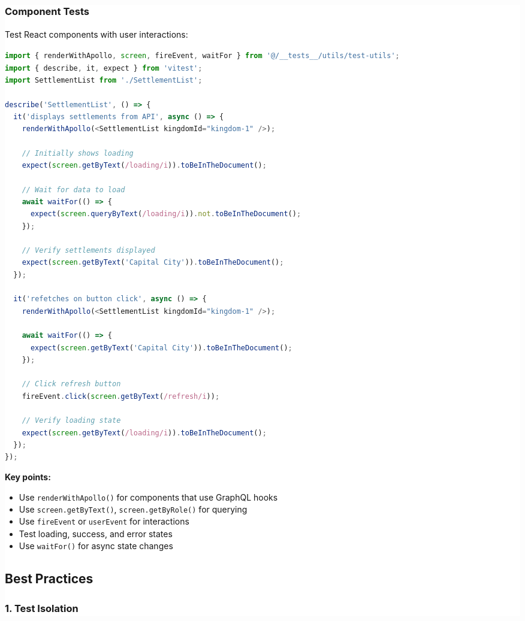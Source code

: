 ### Component Tests

Test React components with user interactions:

```typescript
import { renderWithApollo, screen, fireEvent, waitFor } from '@/__tests__/utils/test-utils';
import { describe, it, expect } from 'vitest';
import SettlementList from './SettlementList';

describe('SettlementList', () => {
  it('displays settlements from API', async () => {
    renderWithApollo(<SettlementList kingdomId="kingdom-1" />);

    // Initially shows loading
    expect(screen.getByText(/loading/i)).toBeInTheDocument();

    // Wait for data to load
    await waitFor(() => {
      expect(screen.queryByText(/loading/i)).not.toBeInTheDocument();
    });

    // Verify settlements displayed
    expect(screen.getByText('Capital City')).toBeInTheDocument();
  });

  it('refetches on button click', async () => {
    renderWithApollo(<SettlementList kingdomId="kingdom-1" />);

    await waitFor(() => {
      expect(screen.getByText('Capital City')).toBeInTheDocument();
    });

    // Click refresh button
    fireEvent.click(screen.getByText(/refresh/i));

    // Verify loading state
    expect(screen.getByText(/loading/i)).toBeInTheDocument();
  });
});
```

**Key points:**

- Use `renderWithApollo()` for components that use GraphQL hooks
- Use `screen.getByText()`, `screen.getByRole()` for querying
- Use `fireEvent` or `userEvent` for interactions
- Test loading, success, and error states
- Use `waitFor()` for async state changes

## Best Practices

### 1. Test Isolation
